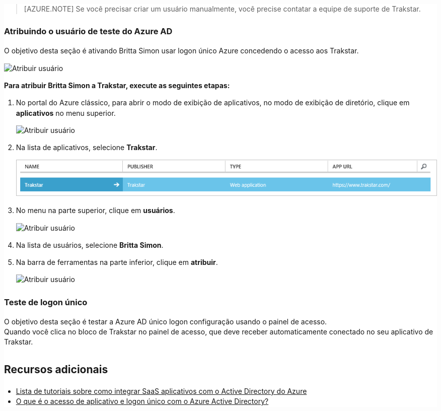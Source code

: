 > [AZURE.NOTE] Se você precisar criar um usuário manualmente, você precise contatar a equipe de suporte de Trakstar.


### <a name="assigning-the-azure-ad-test-user"></a>Atribuindo o usuário de teste do Azure AD

O objetivo desta seção é ativando Britta Simon usar logon único Azure concedendo o acesso aos Trakstar.

![Atribuir usuário][200] 

**Para atribuir Britta Simon a Trakstar, execute as seguintes etapas:**

1. No portal do Azure clássico, para abrir o modo de exibição de aplicativos, no modo de exibição de diretório, clique em **aplicativos** no menu superior.

    ![Atribuir usuário][201] 

2. Na lista de aplicativos, selecione **Trakstar**.

    ![Configurar o logon único](./media/active-directory-saas-trakstar-tutorial/tutorial_trakstar_50.png) 

1. No menu na parte superior, clique em **usuários**.

    ![Atribuir usuário][203] 

1. Na lista de usuários, selecione **Britta Simon**.

2. Na barra de ferramentas na parte inferior, clique em **atribuir**.

    ![Atribuir usuário][205]



### <a name="testing-single-sign-on"></a>Teste de logon único

O objetivo desta seção é testar a Azure AD único logon configuração usando o painel de acesso.  
Quando você clica no bloco de Trakstar no painel de acesso, que deve receber automaticamente conectado no seu aplicativo de Trakstar.


## <a name="additional-resources"></a>Recursos adicionais

* [Lista de tutoriais sobre como integrar SaaS aplicativos com o Active Directory do Azure](active-directory-saas-tutorial-list.md)
* [O que é o acesso de aplicativo e logon único com o Azure Active Directory?](active-directory-appssoaccess-whatis.md)





[1]: ./media/active-directory-saas-trakstar-tutorial/tutorial_general_01.png
[2]: ./media/active-directory-saas-trakstar-tutorial/tutorial_general_02.png
[3]: ./media/active-directory-saas-trakstar-tutorial/tutorial_general_03.png
[4]: ./media/active-directory-saas-trakstar-tutorial/tutorial_general_04.png
[6]: ./media/active-directory-saas-trakstar-tutorial/tutorial_general_05.png
[10]: ./media/active-directory-saas-trakstar-tutorial/tutorial_general_06.png
[11]: ./media/active-directory-saas-trakstar-tutorial/tutorial_general_07.png
[20]: ./media/active-directory-saas-trakstar-tutorial/tutorial_general_100.png
[200]: ./media/active-directory-saas-trakstar-tutorial/tutorial_general_200.png
[201]: ./media/active-directory-saas-trakstar-tutorial/tutorial_general_201.png
[203]: ./media/active-directory-saas-trakstar-tutorial/tutorial_general_203.png
[204]: ./media/active-directory-saas-trakstar-tutorial/tutorial_general_204.png
[205]: ./media/active-directory-saas-trakstar-tutorial/tutorial_general_205.png